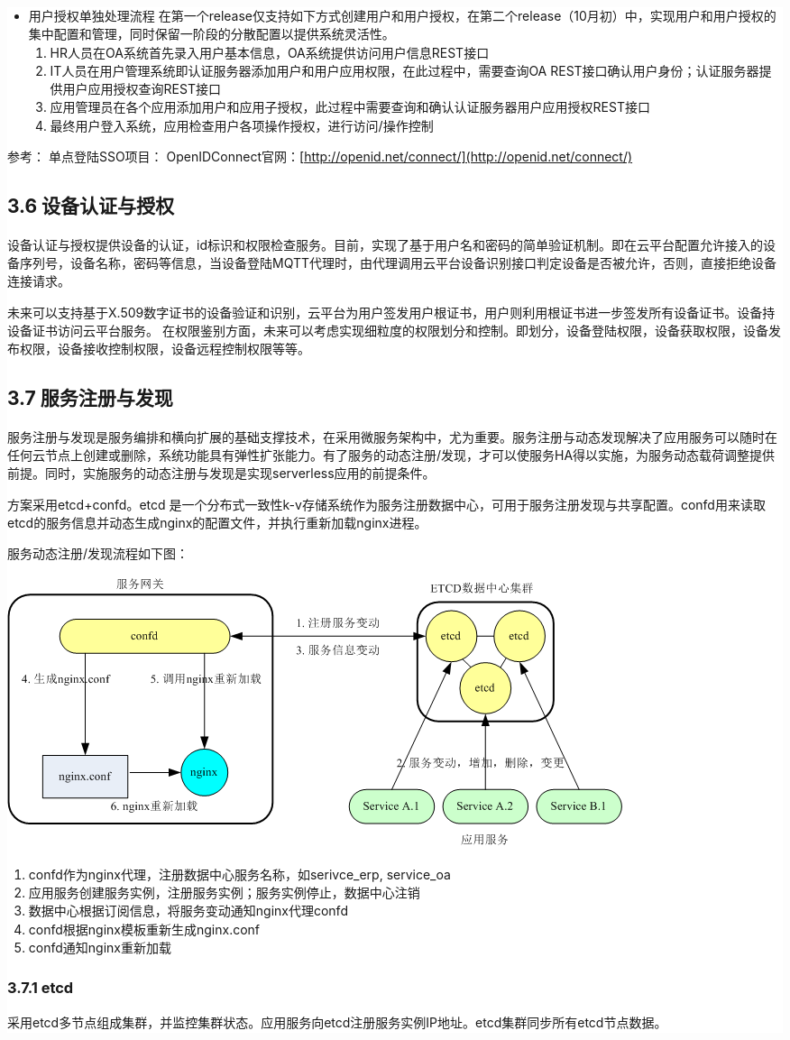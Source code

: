 
* 用户授权单独处理流程
在第一个release仅支持如下方式创建用户和用户授权，在第二个release（10月初）中，实现用户和用户授权的集中配置和管理，同时保留一阶段的分散配置以提供系统灵活性。
    1. HR人员在OA系统首先录入用户基本信息，OA系统提供访问用户信息REST接口
    2. IT人员在用户管理系统即认证服务器添加用户和用户应用权限，在此过程中，需要查询OA REST接口确认用户身份；认证服务器提供用户应用授权查询REST接口
    3. 应用管理员在各个应用添加用户和应用子授权，此过程中需要查询和确认认证服务器用户应用授权REST接口
    4. 最终用户登入系统，应用检查用户各项操作授权，进行访问/操作控制

参考：
单点登陆SSO项目：
OpenIDConnect官网：[http://openid.net/connect/](http://openid.net/connect/)

## 3.6 设备认证与授权
设备认证与授权提供设备的认证，id标识和权限检查服务。目前，实现了基于用户名和密码的简单验证机制。即在云平台配置允许接入的设备序列号，设备名称，密码等信息，当设备登陆MQTT代理时，由代理调用云平台设备识别接口判定设备是否被允许，否则，直接拒绝设备连接请求。

未来可以支持基于X.509数字证书的设备验证和识别，云平台为用户签发用户根证书，用户则利用根证书进一步签发所有设备证书。设备持设备证书访问云平台服务。
在权限鉴别方面，未来可以考虑实现细粒度的权限划分和控制。即划分，设备登陆权限，设备获取权限，设备发布权限，设备接收控制权限，设备远程控制权限等等。

## 3.7 服务注册与发现
服务注册与发现是服务编排和横向扩展的基础支撑技术，在采用微服务架构中，尤为重要。服务注册与动态发现解决了应用服务可以随时在任何云节点上创建或删除，系统功能具有弹性扩张能力。有了服务的动态注册/发现，才可以使服务HA得以实施，为服务动态载荷调整提供前提。同时，实施服务的动态注册与发现是实现serverless应用的前提条件。

方案采用etcd+confd。etcd 是一个分布式一致性k-v存储系统作为服务注册数据中心，可用于服务注册发现与共享配置。confd用来读取etcd的服务信息并动态生成nginx的配置文件，并执行重新加载nginx进程。

服务动态注册/发现流程如下图：

![](/pics/paas-devops-8.png)


1. confd作为nginx代理，注册数据中心服务名称，如serivce_erp, service_oa
2. 应用服务创建服务实例，注册服务实例；服务实例停止，数据中心注销
3. 数据中心根据订阅信息，将服务变动通知nginx代理confd
4. confd根据nginx模板重新生成nginx.conf
5. confd通知nginx重新加载

### 3.7.1 etcd
采用etcd多节点组成集群，并监控集群状态。应用服务向etcd注册服务实例IP地址。etcd集群同步所有etcd节点数据。
